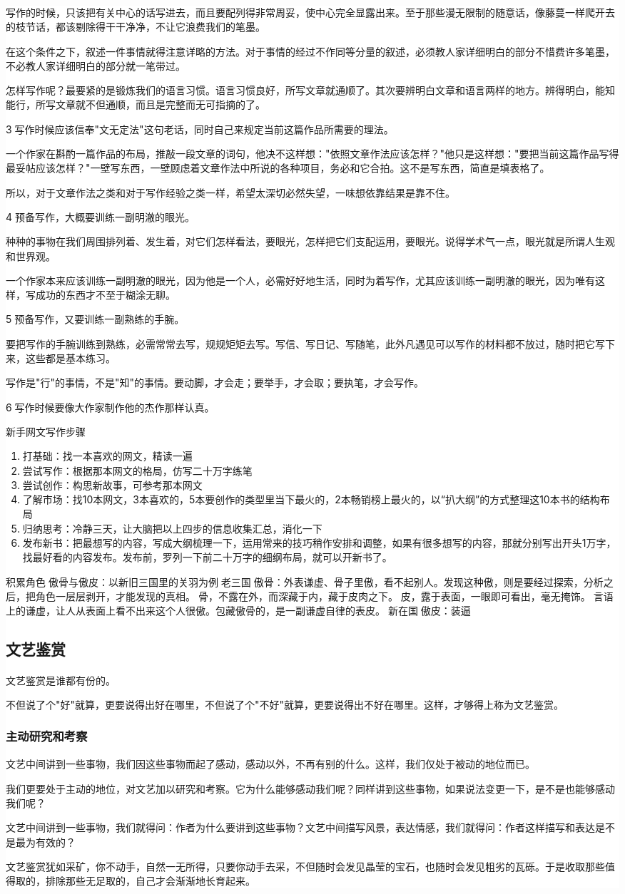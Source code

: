写作的时候，只该把有关中心的话写进去，而且要配列得非常周妥，使中心完全显露出来。至于那些漫无限制的随意话，像藤蔓一样爬开去的枝节话，都该剔除得干干净净，不让它浪费我们的笔墨。

在这个条件之下，叙述一件事情就得注意详略的方法。对于事情的经过不作同等分量的叙述，必须教人家详细明白的部分不惜费许多笔墨，不必教人家详细明白的部分就一笔带过。

怎样写作呢？最要紧的是锻炼我们的语言习惯。语言习惯良好，所写文章就通顺了。其次要辨明白文章和语言两样的地方。辨得明白，能知能行，所写文章就不但通顺，而且是完整而无可指摘的了。

3 写作时候应该信奉"文无定法"这句老话，同时自己来规定当前这篇作品所需要的理法。

一个作家在斟酌一篇作品的布局，推敲一段文章的词句，他决不这样想："依照文章作法应该怎样？"他只是这样想："要把当前这篇作品写得最妥帖应该怎样？"一壁写东西，一壁顾虑着文章作法中所说的各种项目，务必和它合拍。这不是写东西，简直是填表格了。

所以，对于文章作法之类和对于写作经验之类一样，希望太深切必然失望，一味想依靠结果是靠不住。

4 预备写作，大概要训练一副明澈的眼光。

种种的事物在我们周围排列着、发生着，对它们怎样看法，要眼光，怎样把它们支配运用，要眼光。说得学术气一点，眼光就是所谓人生观和世界观。

一个作家本来应该训练一副明澈的眼光，因为他是一个人，必需好好地生活，同时为着写作，尤其应该训练一副明澈的眼光，因为唯有这样，写成功的东西才不至于糊涂无聊。

5 预备写作，又要训练一副熟练的手腕。

要把写作的手腕训练到熟练，必需常常去写，规规矩矩去写。写信、写日记、写随笔，此外凡遇见可以写作的材料都不放过，随时把它写下来，这些都是基本练习。

写作是"行"的事情，不是"知"的事情。要动脚，才会走；要举手，才会取；要执笔，才会写作。

6 写作时候要像大作家制作他的杰作那样认真。


新手网文写作步骤
1. 打基础：找一本喜欢的网文，精读一遍
2. 尝试写作：根据那本网文的格局，仿写二十万字练笔
3. 尝试创作：构思新故事，可参考那本网文
4. 了解市场：找10本网文，3本喜欢的，5本要创作的类型里当下最火的，2本畅销榜上最火的，以“扒大纲”的方式整理这10本书的结构布局
5. 归纳思考：冷静三天，让大脑把以上四步的信息收集汇总，消化一下
6. 发布新书：把最想写的内容，写成大纲梳理一下，运用常来的技巧稍作安排和调整，如果有很多想写的内容，那就分别写出开头1万字，找最好看的内容发布。发布前，罗列一下前二十万字的细纲布局，就可以开新书了。

积累角色
傲骨与傲皮：以新旧三国里的关羽为例
老三国 傲骨：外表谦虚、骨子里傲，看不起别人。发现这种傲，则是要经过探索，分析之后，把角色一层层剥开，才能发现的真相。
骨，不露在外，而深藏于内，藏于皮肉之下。
皮，露于表面，一眼即可看出，毫无掩饰。
言语上的谦虚，让人从表面上看不出来这个人很傲。包藏傲骨的，是一副谦虚自律的表皮。
新在国 傲皮：装逼

## 文艺鉴赏
文艺鉴赏是谁都有份的。

不但说了个"好"就算，更要说得出好在哪里，不但说了个"不好"就算，更要说得出不好在哪里。这样，才够得上称为文艺鉴赏。

### 主动研究和考察
文艺中间讲到一些事物，我们因这些事物而起了感动，感动以外，不再有别的什么。这样，我们仅处于被动的地位而已。

我们更要处于主动的地位，对文艺加以研究和考察。它为什么能够感动我们呢？同样讲到这些事物，如果说法变更一下，是不是也能够感动我们呢？

文艺中间讲到一些事物，我们就得问：作者为什么要讲到这些事物？文艺中间描写风景，表达情感，我们就得问：作者这样描写和表达是不是最为有效的？

文艺鉴赏犹如采矿，你不动手，自然一无所得，只要你动手去采，不但随时会发见晶莹的宝石，也随时会发见粗劣的瓦砾。于是收取那些值得取的，排除那些无足取的，自己才会渐渐地长育起来。
